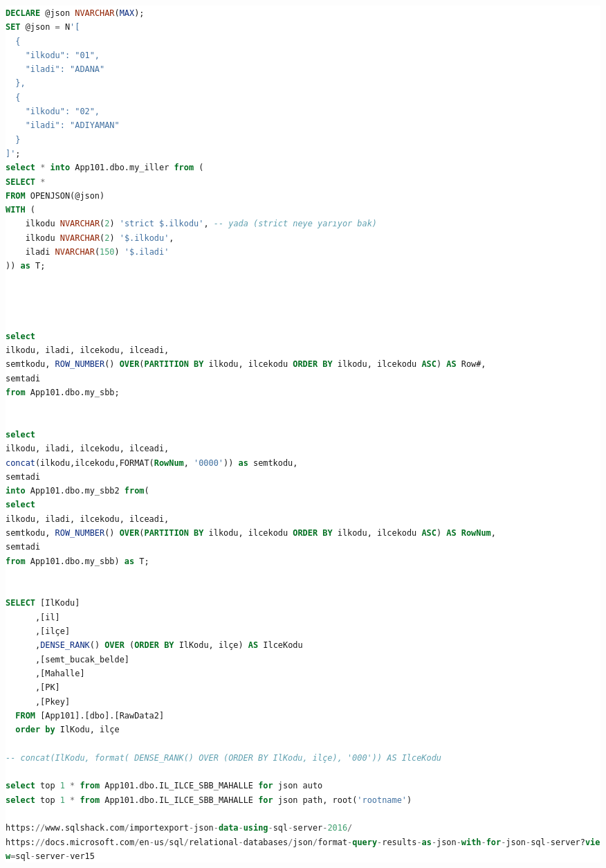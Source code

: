 

``` sql
DECLARE @json NVARCHAR(MAX);
SET @json = N'[
  {
    "ilkodu": "01",
    "iladi": "ADANA"
  },
  {
    "ilkodu": "02",
    "iladi": "ADIYAMAN"
  }
]';
select * into App101.dbo.my_iller from (
SELECT *
FROM OPENJSON(@json)
WITH (
    ilkodu NVARCHAR(2) 'strict $.ilkodu', -- yada (strict neye yarıyor bak)
    ilkodu NVARCHAR(2) '$.ilkodu',
    iladi NVARCHAR(150) '$.iladi'
)) as T;




select 
ilkodu, iladi, ilcekodu, ilceadi, 
semtkodu, ROW_NUMBER() OVER(PARTITION BY ilkodu, ilcekodu ORDER BY ilkodu, ilcekodu ASC) AS Row#,
semtadi 
from App101.dbo.my_sbb;


select 
ilkodu, iladi, ilcekodu, ilceadi, 
concat(ilkodu,ilcekodu,FORMAT(RowNum, '0000')) as semtkodu,
semtadi 
into App101.dbo.my_sbb2 from(
select 
ilkodu, iladi, ilcekodu, ilceadi, 
semtkodu, ROW_NUMBER() OVER(PARTITION BY ilkodu, ilcekodu ORDER BY ilkodu, ilcekodu ASC) AS RowNum,
semtadi 
from App101.dbo.my_sbb) as T;


SELECT [IlKodu]
      ,[il]	  
      ,[ilçe]
	  ,DENSE_RANK() OVER (ORDER BY IlKodu, ilçe) AS IlceKodu
      ,[semt_bucak_belde]
      ,[Mahalle]
      ,[PK]
      ,[Pkey]
  FROM [App101].[dbo].[RawData2]
  order by IlKodu, ilçe

-- concat(IlKodu, format( DENSE_RANK() OVER (ORDER BY IlKodu, ilçe), '000')) AS IlceKodu

select top 1 * from App101.dbo.IL_ILCE_SBB_MAHALLE for json auto
select top 1 * from App101.dbo.IL_ILCE_SBB_MAHALLE for json path, root('rootname')

https://www.sqlshack.com/importexport-json-data-using-sql-server-2016/
https://docs.microsoft.com/en-us/sql/relational-databases/json/format-query-results-as-json-with-for-json-sql-server?view=sql-server-ver15
```